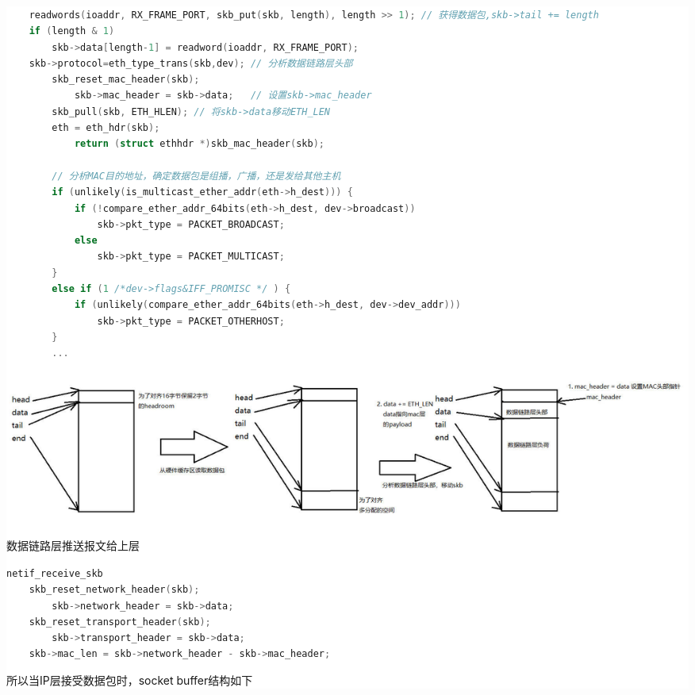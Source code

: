 ```c
	readwords(ioaddr, RX_FRAME_PORT, skb_put(skb, length), length >> 1); // 获得数据包,skb->tail += length
	if (length & 1)
		skb->data[length-1] = readword(ioaddr, RX_FRAME_PORT);
	skb->protocol=eth_type_trans(skb,dev); // 分析数据链路层头部
		skb_reset_mac_header(skb);
			skb->mac_header = skb->data;   // 设置skb->mac_header
		skb_pull(skb, ETH_HLEN); // 将skb->data移动ETH_LEN
		eth = eth_hdr(skb);
			return (struct ethhdr *)skb_mac_header(skb);

		// 分析MAC目的地址，确定数据包是组播，广播，还是发给其他主机
		if (unlikely(is_multicast_ether_addr(eth->h_dest))) {
			if (!compare_ether_addr_64bits(eth->h_dest, dev->broadcast))
				skb->pkt_type = PACKET_BROADCAST;
			else
				skb->pkt_type = PACKET_MULTICAST;
		}
		else if (1 /*dev->flags&IFF_PROMISC */ ) {
			if (unlikely(compare_ether_addr_64bits(eth->h_dest, dev->dev_addr)))
				skb->pkt_type = PACKET_OTHERHOST;
		}
		...

```
![](./pic/32.jpg)


数据链路层推送报文给上层
```c
netif_receive_skb
	skb_reset_network_header(skb);
		skb->network_header = skb->data;
	skb_reset_transport_header(skb);
		skb->transport_header = skb->data;
	skb->mac_len = skb->network_header - skb->mac_header;
```
所以当IP层接受数据包时，socket buffer结构如下 